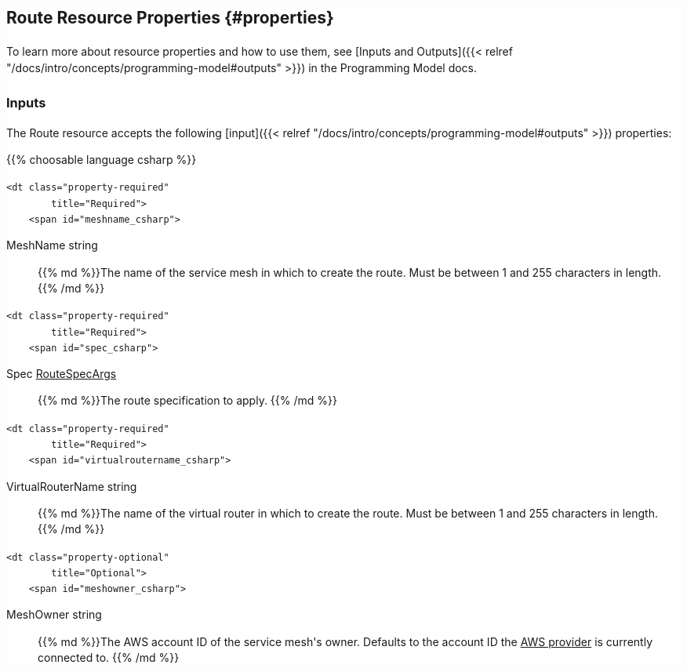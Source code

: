## Route Resource Properties {#properties}

To learn more about resource properties and how to use them, see [Inputs and Outputs]({{< relref "/docs/intro/concepts/programming-model#outputs" >}}) in the Programming Model docs.

### Inputs

The Route resource accepts the following [input]({{< relref "/docs/intro/concepts/programming-model#outputs" >}}) properties:




{{% choosable language csharp %}}
<dl class="resources-properties">

    <dt class="property-required"
            title="Required">
        <span id="meshname_csharp">
<a href="#meshname_csharp" style="color: inherit; text-decoration: inherit;">Mesh<wbr>Name</a>
</span> 
        <span class="property-indicator"></span>
        <span class="property-type">string</span>
    </dt>
    <dd>{{% md %}}The name of the service mesh in which to create the route. Must be between 1 and 255 characters in length.
{{% /md %}}</dd>

    <dt class="property-required"
            title="Required">
        <span id="spec_csharp">
<a href="#spec_csharp" style="color: inherit; text-decoration: inherit;">Spec</a>
</span> 
        <span class="property-indicator"></span>
        <span class="property-type"><a href="#routespec">Route<wbr>Spec<wbr>Args</a></span>
    </dt>
    <dd>{{% md %}}The route specification to apply.
{{% /md %}}</dd>

    <dt class="property-required"
            title="Required">
        <span id="virtualroutername_csharp">
<a href="#virtualroutername_csharp" style="color: inherit; text-decoration: inherit;">Virtual<wbr>Router<wbr>Name</a>
</span> 
        <span class="property-indicator"></span>
        <span class="property-type">string</span>
    </dt>
    <dd>{{% md %}}The name of the virtual router in which to create the route. Must be between 1 and 255 characters in length.
{{% /md %}}</dd>

    <dt class="property-optional"
            title="Optional">
        <span id="meshowner_csharp">
<a href="#meshowner_csharp" style="color: inherit; text-decoration: inherit;">Mesh<wbr>Owner</a>
</span> 
        <span class="property-indicator"></span>
        <span class="property-type">string</span>
    </dt>
    <dd>{{% md %}}The AWS account ID of the service mesh's owner. Defaults to the account ID the [AWS provider](https://www.terraform.io/docs/providers/aws/index.html) is currently connected to.
{{% /md %}}</dd>
